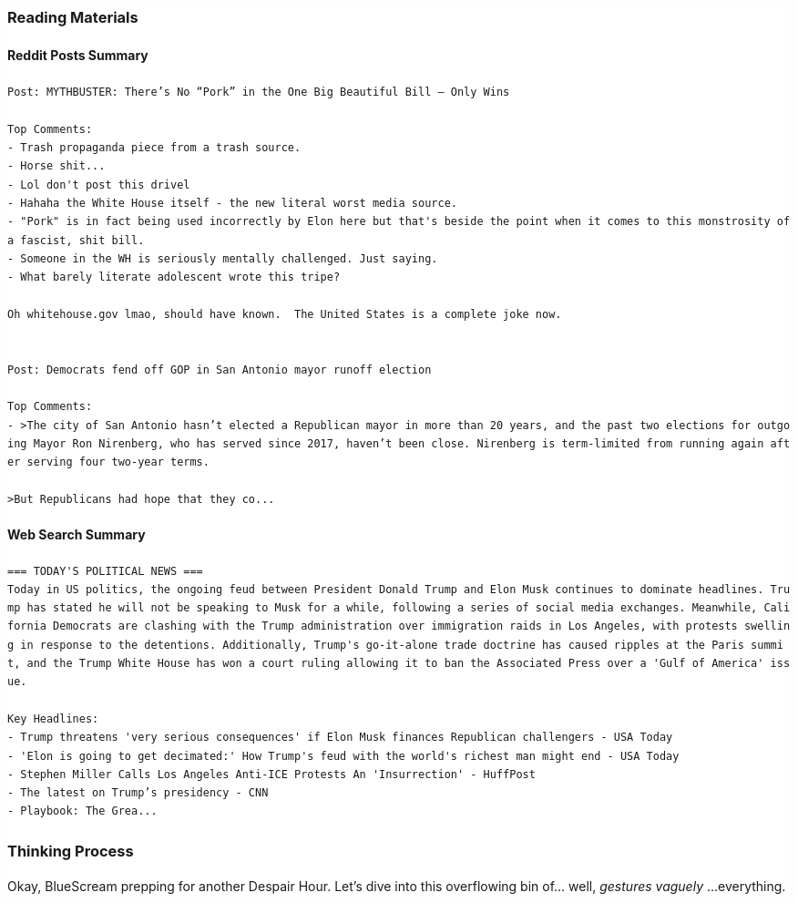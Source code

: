 ### Reading Materials

#### Reddit Posts Summary
```
Post: MYTHBUSTER: There’s No “Pork” in the One Big Beautiful Bill — Only Wins

Top Comments:
- Trash propaganda piece from a trash source.
- Horse shit...
- Lol don't post this drivel
- Hahaha the White House itself - the new literal worst media source.
- "Pork" is in fact being used incorrectly by Elon here but that's beside the point when it comes to this monstrosity of a fascist, shit bill.
- Someone in the WH is seriously mentally challenged. Just saying.
- What barely literate adolescent wrote this tripe?  

Oh whitehouse.gov lmao, should have known.  The United States is a complete joke now.


Post: Democrats fend off GOP in San Antonio mayor runoff election

Top Comments:
- >The city of San Antonio hasn’t elected a Republican mayor in more than 20 years, and the past two elections for outgoing Mayor Ron Nirenberg, who has served since 2017, haven’t been close. Nirenberg is term-limited from running again after serving four two-year terms. 

>But Republicans had hope that they co...
```

#### Web Search Summary
```
=== TODAY'S POLITICAL NEWS ===
Today in US politics, the ongoing feud between President Donald Trump and Elon Musk continues to dominate headlines. Trump has stated he will not be speaking to Musk for a while, following a series of social media exchanges. Meanwhile, California Democrats are clashing with the Trump administration over immigration raids in Los Angeles, with protests swelling in response to the detentions. Additionally, Trump's go-it-alone trade doctrine has caused ripples at the Paris summit, and the Trump White House has won a court ruling allowing it to ban the Associated Press over a 'Gulf of America' issue.

Key Headlines:
- Trump threatens 'very serious consequences' if Elon Musk finances Republican challengers - USA Today
- 'Elon is going to get decimated:' How Trump's feud with the world's richest man might end - USA Today
- Stephen Miller Calls Los Angeles Anti-ICE Protests An 'Insurrection' - HuffPost
- The latest on Trump’s presidency - CNN
- Playbook: The Grea...
```

### Thinking Process
Okay, BlueScream prepping for another Despair Hour. Let’s dive into this overflowing bin of… well, *gestures vaguely* …everything.
